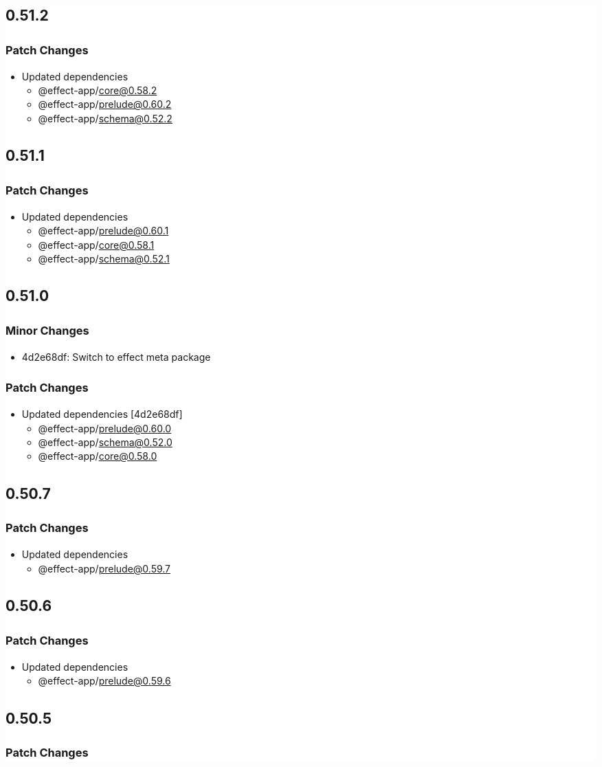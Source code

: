 ## 0.51.2

### Patch Changes

- Updated dependencies
  - @effect-app/core@0.58.2
  - @effect-app/prelude@0.60.2
  - @effect-app/schema@0.52.2

## 0.51.1

### Patch Changes

- Updated dependencies
  - @effect-app/prelude@0.60.1
  - @effect-app/core@0.58.1
  - @effect-app/schema@0.52.1

## 0.51.0

### Minor Changes

- 4d2e68df: Switch to effect meta package

### Patch Changes

- Updated dependencies [4d2e68df]
  - @effect-app/prelude@0.60.0
  - @effect-app/schema@0.52.0
  - @effect-app/core@0.58.0

## 0.50.7

### Patch Changes

- Updated dependencies
  - @effect-app/prelude@0.59.7

## 0.50.6

### Patch Changes

- Updated dependencies
  - @effect-app/prelude@0.59.6

## 0.50.5

### Patch Changes
